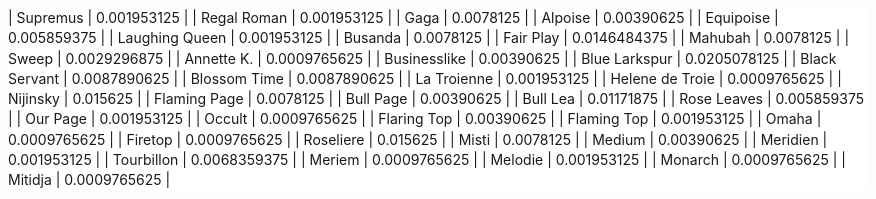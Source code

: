 | Supremus              | 0.001953125  |
| Regal Roman           | 0.001953125  |
| Gaga                  | 0.0078125    |
| Alpoise               | 0.00390625   |
| Equipoise             | 0.005859375  |
| Laughing Queen        | 0.001953125  |
| Busanda               | 0.0078125    |
| Fair Play             | 0.0146484375 |
| Mahubah               | 0.0078125    |
| Sweep                 | 0.0029296875 |
| Annette K.            | 0.0009765625 |
| Businesslike          | 0.00390625   |
| Blue Larkspur         | 0.0205078125 |
| Black Servant         | 0.0087890625 |
| Blossom Time          | 0.0087890625 |
| La Troienne           | 0.001953125  |
| Helene de Troie       | 0.0009765625 |
| Nijinsky              | 0.015625     |
| Flaming Page          | 0.0078125    |
| Bull Page             | 0.00390625   |
| Bull Lea              | 0.01171875   |
| Rose Leaves           | 0.005859375  |
| Our Page              | 0.001953125  |
| Occult                | 0.0009765625 |
| Flaring Top           | 0.00390625   |
| Flaming Top           | 0.001953125  |
| Omaha                 | 0.0009765625 |
| Firetop               | 0.0009765625 |
| Roseliere             | 0.015625     |
| Misti                 | 0.0078125    |
| Medium                | 0.00390625   |
| Meridien              | 0.001953125  |
| Tourbillon            | 0.0068359375 |
| Meriem                | 0.0009765625 |
| Melodie               | 0.001953125  |
| Monarch               | 0.0009765625 |
| Mitidja               | 0.0009765625 |